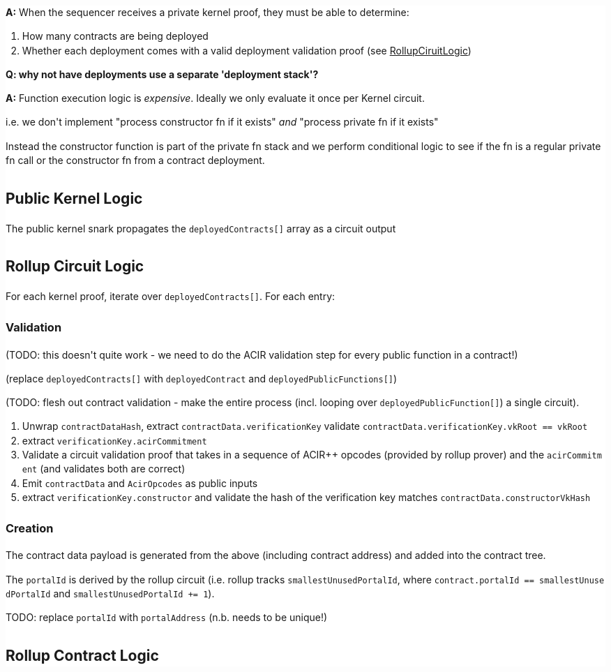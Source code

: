 **A:** When the sequencer receives a private kernel proof, they must be able to determine:

1. How many contracts are being deployed
2. Whether each deployment comes with a valid deployment validation proof (see [RollupCiruitLogic](#Rollup-Circuit-Logic))

**Q: why not have deployments use a separate 'deployment stack'?**

**A:** Function execution logic is _expensive_. Ideally we only evaluate it once per Kernel circuit.

i.e. we don't implement "process constructor fn if it exists" _and_ "process private fn if it exists"

Instead the constructor function is part of the private fn stack and we perform conditional logic to see if the fn is a regular private fn call or the constructor fn from a contract deployment.

## Public Kernel Logic

The public kernel snark propagates the `deployedContracts[]` array as a circuit output

## Rollup Circuit Logic

For each kernel proof, iterate over `deployedContracts[]`. For each entry:

### Validation

(TODO: this doesn't quite work - we need to do the ACIR validation step for every public function in a contract!)

(replace `deployedContracts[]` with `deployedContract` and `deployedPublicFunctions[]`)

(TODO: flesh out contract validation - make the entire process (incl. looping over `deployedPublicFunction[]`) a single circuit).

1. Unwrap `contractDataHash`, extract `contractData.verificationKey` validate `contractData.verificationKey.vkRoot == vkRoot`
2. extract `verificationKey.acirCommitment`
3. Validate a circuit validation proof that takes in a sequence of ACIR++ opcodes (provided by rollup prover) and the `acirCommitment` (and validates both are correct)
4. Emit `contractData` and `AcirOpcodes` as public inputs
5. extract `verificationKey.constructor` and validate the hash of the verification key matches `contractData.constructorVkHash`

### Creation

The contract data payload is generated from the above (including contract address) and added into the contract tree.

The `portalId` is derived by the rollup circuit (i.e. rollup tracks `smallestUnusedPortalId`, where `contract.portalId == smallestUnusedPortalId` and `smallestUnusedPortalId += 1`).

TODO: replace `portalId` with `portalAddress` (n.b. needs to be unique!)

## Rollup Contract Logic
